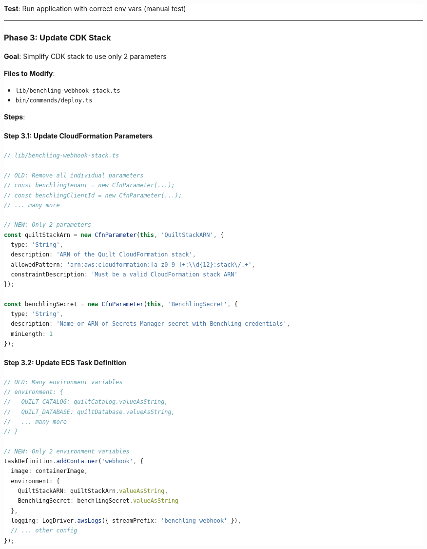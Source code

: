 **Test**: Run application with correct env vars (manual test)

---

### Phase 3: Update CDK Stack

**Goal**: Simplify CDK stack to use only 2 parameters

**Files to Modify**:
- `lib/benchling-webhook-stack.ts`
- `bin/commands/deploy.ts`

**Steps**:

#### Step 3.1: Update CloudFormation Parameters

```typescript
// lib/benchling-webhook-stack.ts

// OLD: Remove all individual parameters
// const benchlingTenant = new CfnParameter(...);
// const benchlingClientId = new CfnParameter(...);
// ... many more

// NEW: Only 2 parameters
const quiltStackArn = new CfnParameter(this, 'QuiltStackARN', {
  type: 'String',
  description: 'ARN of the Quilt CloudFormation stack',
  allowedPattern: 'arn:aws:cloudformation:[a-z0-9-]+:\\d{12}:stack\/.+',
  constraintDescription: 'Must be a valid CloudFormation stack ARN'
});

const benchlingSecret = new CfnParameter(this, 'BenchlingSecret', {
  type: 'String',
  description: 'Name or ARN of Secrets Manager secret with Benchling credentials',
  minLength: 1
});
```

#### Step 3.2: Update ECS Task Definition

```typescript
// OLD: Many environment variables
// environment: {
//   QUILT_CATALOG: quiltCatalog.valueAsString,
//   QUILT_DATABASE: quiltDatabase.valueAsString,
//   ... many more
// }

// NEW: Only 2 environment variables
taskDefinition.addContainer('webhook', {
  image: containerImage,
  environment: {
    QuiltStackARN: quiltStackArn.valueAsString,
    BenchlingSecret: benchlingSecret.valueAsString
  },
  logging: LogDriver.awsLogs({ streamPrefix: 'benchling-webhook' }),
  // ... other config
});
```
